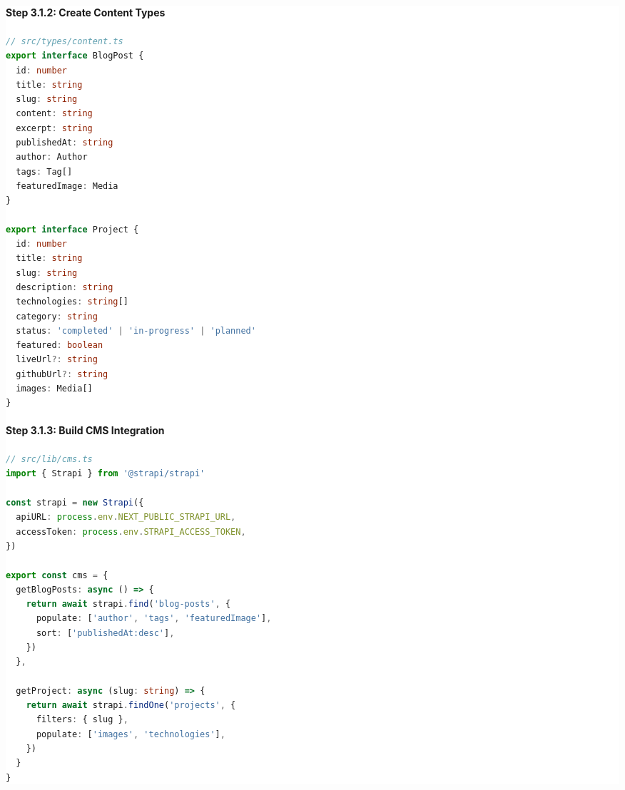 #### **Step 3.1.2: Create Content Types**
```typescript
// src/types/content.ts
export interface BlogPost {
  id: number
  title: string
  slug: string
  content: string
  excerpt: string
  publishedAt: string
  author: Author
  tags: Tag[]
  featuredImage: Media
}

export interface Project {
  id: number
  title: string
  slug: string
  description: string
  technologies: string[]
  category: string
  status: 'completed' | 'in-progress' | 'planned'
  featured: boolean
  liveUrl?: string
  githubUrl?: string
  images: Media[]
}
```

#### **Step 3.1.3: Build CMS Integration**
```typescript
// src/lib/cms.ts
import { Strapi } from '@strapi/strapi'

const strapi = new Strapi({
  apiURL: process.env.NEXT_PUBLIC_STRAPI_URL,
  accessToken: process.env.STRAPI_ACCESS_TOKEN,
})

export const cms = {
  getBlogPosts: async () => {
    return await strapi.find('blog-posts', {
      populate: ['author', 'tags', 'featuredImage'],
      sort: ['publishedAt:desc'],
    })
  },
  
  getProject: async (slug: string) => {
    return await strapi.findOne('projects', {
      filters: { slug },
      populate: ['images', 'technologies'],
    })
  }
}
```
